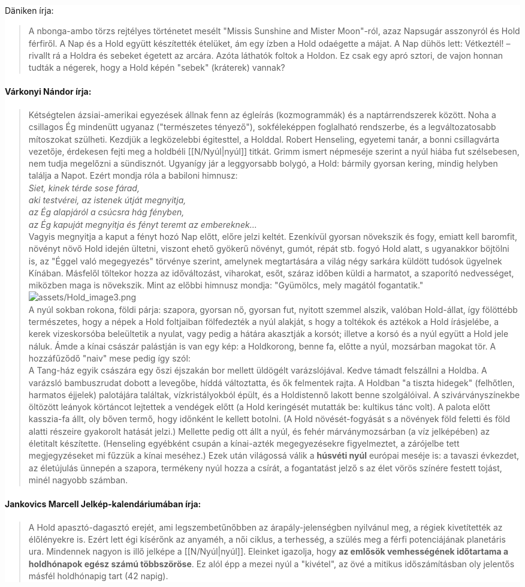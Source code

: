 Däniken írja:  
> A nbonga-ambo törzs rejtélyes történetet mesélt "Missis Sunshine and Mister Moon"-ról, azaz Napsugár asszonyról és Hold férfiről. A Nap és a Hold együtt készítették ételüket, ám egy ízben a Hold odaégette a májat. A Nap dühös lett: Vétkeztél! – rivallt rá a Holdra és sebeket égetett az arcára. Azóta láthatók foltok a Holdon. Ez csak egy apró sztori, de vajon honnan tudták a négerek, hogy a Hold képén "sebek" (kráterek) vannak?  

#### Várkonyi Nándor írja:  

> Kétségtelen ázsiai-amerikai egyezések állnak fenn az égleírás (kozmogrammák) és a naptárrendszerek között. Noha a csillagos Ég mindenütt ugyanaz ("természetes tényező"), sokféleképpen foglalható rendszerbe, és a legváltozatosabb mítoszokat szülheti. Kezdjük a legközelebbi égitesttel, a Holddal. Robert Henseling, egyetemi tanár, a bonni csillagvárta vezetője, érdekesen fejti meg a holdbéli [[N/Nyúl\|nyúl]] titkát. Grimm ismert népmeséje szerint a nyúl hiába fut szélsebesen, nem tudja megelőzni a sündisznót. Ugyanígy jár a leggyorsabb bolygó, a Hold: bármily gyorsan kering, mindig helyben találja a Napot. Ezért mondja róla a babiloni himnusz:  
> *Siet, kinek térde sose fárad,  
> aki testvérei, az istenek útját megnyitja,  
> az Ég alapjáról a csúcsra hág fényben,  
> az Ég kapuját megnyitja és fényt teremt az embereknek...*  
> Vagyis megnyitja a kaput a fényt hozó Nap előtt, előre jelzi keltét. Ezenkívül gyorsan növekszik és fogy, emiatt kell baromfit, növényt növő Hold idején ültetni, viszont ehető gyökerű növényt, gumót, répát stb. fogyó Hold alatt, s ugyanakkor böjtölni is, az "Éggel való megegyezés" törvénye szerint, amelynek megtartására a világ négy sarkára küldött tudósok ügyelnek Kínában. Másfelől töltekor hozza az időváltozást, viharokat, esőt, száraz időben küldi a harmatot, a szaporító nedvességet, miközben maga is növekszik. Mint az előbbi himnusz mondja: "Gyümölcs, mely magától fogantatik."  
> ![assets/Hold_image3.png](/img/user/H/assets/Hold_image3.png)  
> A nyúl sokban rokona, földi párja: szapora, gyorsan nő, gyorsan fut, nyitott szemmel alszik, valóban Hold-állat, így fölöttébb természetes, hogy a népek a Hold foltjaiban fölfedezték a nyúl alakját, s hogy a toltékok és aztékok a Hold írásjelébe, a kerek vizeskorsóba beleültetik a nyulat, vagy pedig a hátára akasztják a korsót; illetve a korsó és a nyúl együtt a Hold jele náluk. Ámde a kínai császár palástján is van egy kép: a Holdkorong, benne fa, előtte a nyúl, mozsárban magokat tör. A hozzáfűződő "naiv" mese pedig így szól:  
> A Tang-ház egyik császára egy őszi éjszakán bor mellett üldögélt varázslójával. Kedve támadt felszállni a Holdba. A varázsló bambuszrudat dobott a levegőbe, híddá változtatta, és ők felmentek rajta. A Holdban "a tiszta hidegek" (felhőtlen, harmatos éjjelek) palotájára találtak, vízkristályokból épült, és a Holdistennő lakott benne szolgálóival. A szivárványszínekbe öltözött leányok körtáncot lejtettek a vendégek előtt (a Hold keringését mutatták be: kultikus tánc volt). A palota előtt kasszia-fa állt, oly bőven termő, hogy időnként le kellett botolni. (A Hold növését-fogyását s a növények föld feletti és föld alatti részeire gyakorolt hatását jelzi.) Mellette pedig ott állt a nyúl, és fehér márványmozsárban (a víz jelképében) az életitalt készítette. (Henseling egyébként csupán a kínai-azték megegyezésekre figyelmeztet, a zárójelbe tett megjegyzéseket mi fűzzük a kínai meséhez.) Ezek után világossá válik a **húsvéti nyúl** európai meséje is: a tavaszi évkezdet, az életújulás ünnepén a szapora, termékeny nyúl hozza a csírát, a fogantatást jelző s az élet vörös színére festett tojást, minél nagyobb számban.  

#### Jankovics Marcell Jelkép-kalendáriumában írja:

> A Hold apasztó-dagasztó erejét, ami legszembetűnőbben az árapály-jelenségben nyilvánul meg, a régiek kivetítették az élőlényekre is. Ezért lett égi kísérőnk az anyaméh, a női ciklus, a terhesség, a szülés meg a férfi potenciájának planetáris ura. Mindennek nagyon is illő jelképe a [[N/Nyúl\|nyúl]]. Eleinket igazolja, hogy **az emlősök vemhességének időtartama a holdhónapok egész számú többszöröse**. Ez alól épp a mezei nyúl a "kivétel", az övé a mitikus időszámításban oly jelentős másfél holdhónapig tart (42 napig).  


[^1]: Lábjegyzet:  
[^2]: Lábjegyzet:  
[^3]: Lábjegyzet:  
[^4]: Lábjegyzet:  
[^5]: Lábjegyzet:  
[^6]: Lábjegyzet:  
[^7]: Lábjegyzet:  
[^8]: Lábjegyzet:  
[^9]: Lábjegyzet:  
[^10]: Lábjegyzet:  
[^11]: Lábjegyzet:  
[^12]: Lábjegyzet:  
[^13]: Lábjegyzet:  
[^14]: Lábjegyzet:  
[^15]: Lábjegyzet:  
[^16]: Lábjegyzet:  
[^17]: Lábjegyzet:  
[^18]: Lábjegyzet:  
[^19]: Lábjegyzet:  
[^20]: Lábjegyzet:  